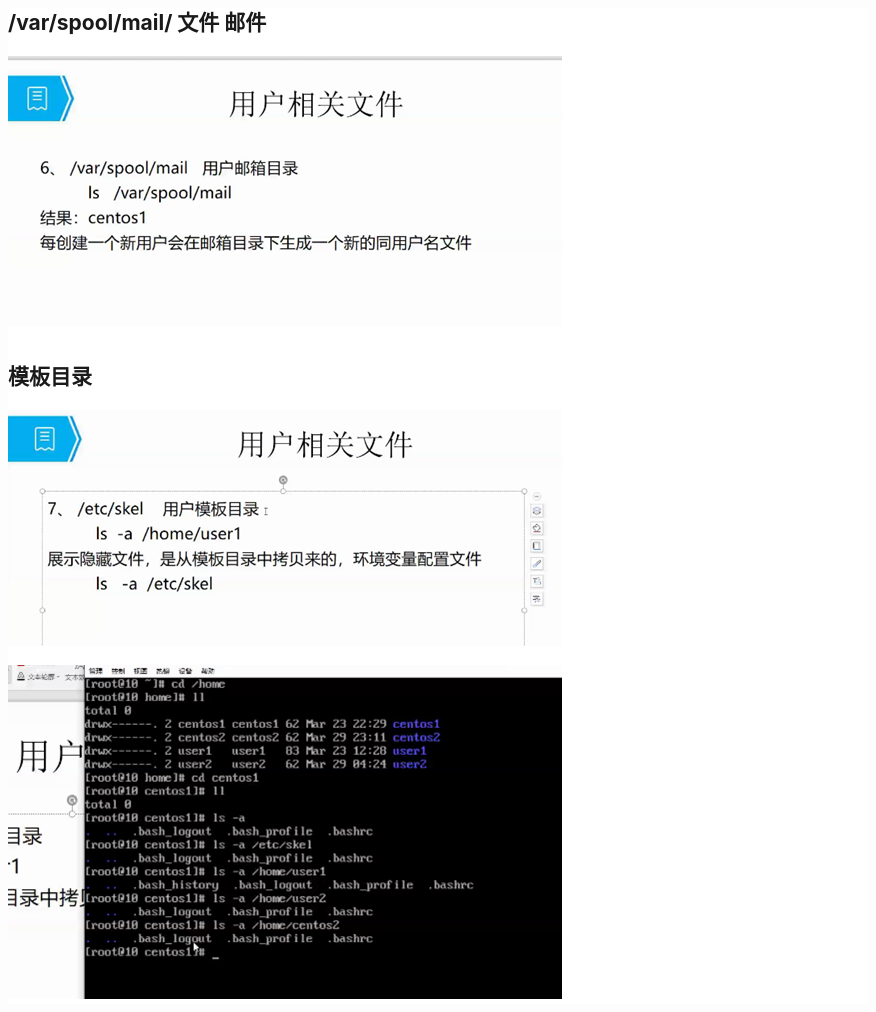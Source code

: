 ## /var/spool/mail/  文件 邮件 

![image-20200628215751474](linux/image-20200628215751474.png)

## 模板目录

![image-20200628215803146](linux/image-20200628215803146.png)

![image-20200628215809101](linux/image-20200628215809101.png)
